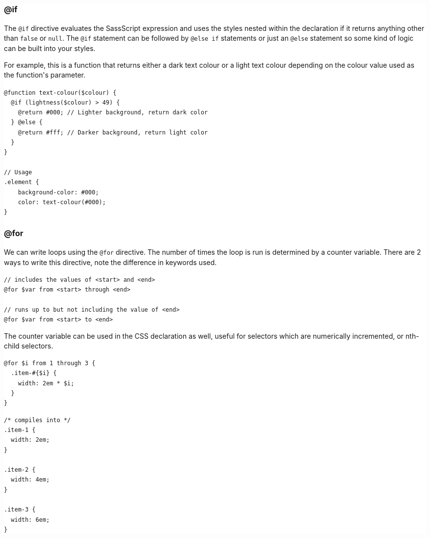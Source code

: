 ### @if

The `@if` directive evaluates the SassScript expression and uses the styles nested within the declaration if it returns anything other than `false` or `null`. The `@if` statement can be followed by `@else if` statements or just an `@else` statement so some kind of logic can be built into your styles.

For example, this is a function that returns either a dark text colour or a light text colour depending on the colour value used as the function's parameter.

<pre><code class="language-scss">@function text-colour($colour) {
  @if (lightness($colour) > 49) {
    @return #000; // Lighter background, return dark color
  } @else {
    @return #fff; // Darker background, return light color
  }
}

// Usage
.element {
    background-color: #000;
    color: text-colour(#000);
}</code></pre>

### @for

We can write loops using the `@for` directive. The number of times the loop is run is determined by a counter variable. There are 2 ways to write this directive, note the difference in keywords used.

<pre><code class="language-scss">// includes the values of &lt;start&gt; and &lt;end&gt;
@for $var from &lt;start&gt; through &lt;end&gt;

// runs up to but not including the value of &lt;end&gt;
@for $var from &lt;start&gt; to &lt;end&gt;</code></pre>

The counter variable can be used in the CSS declaration as well, useful for selectors which are numerically incremented, or nth-child selectors.

<pre class="language-scss"><code>@for $i from 1 through 3 {
  .item-#{$i} { 
    width: 2em * $i; 
  }
}</code></pre>

<pre><code class="language-css">/* compiles into */
.item-1 {
  width: 2em; 
}

.item-2 {
  width: 4em;
}

.item-3 {
  width: 6em;
}</code></pre>
